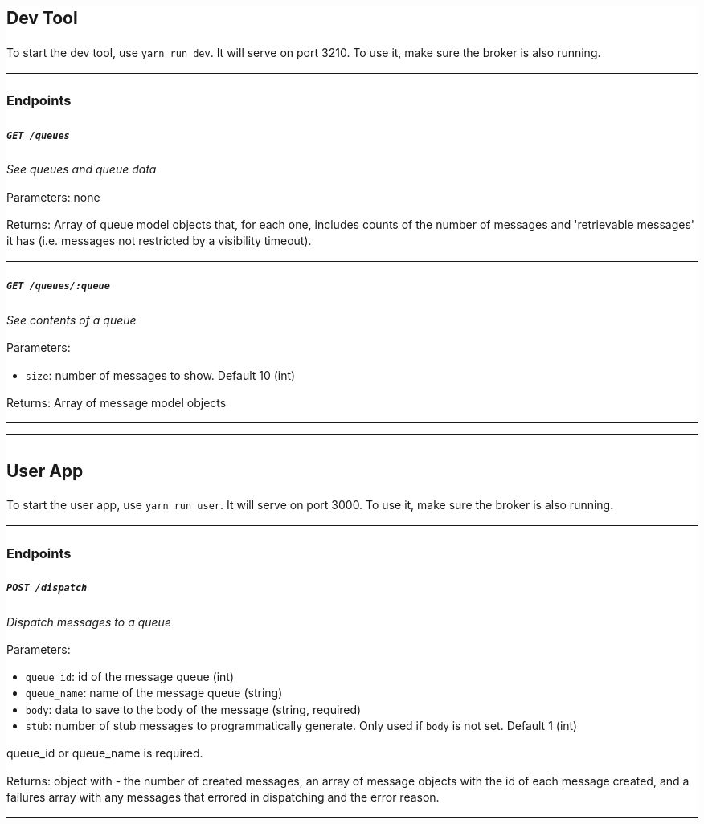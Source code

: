 ## Dev Tool

To start the dev tool, use `yarn run dev`. It will serve on port 3210. To use it, make sure the broker is also running.

---
### Endpoints


##### `GET /queues`

_See queues and queue data_

Parameters: none

Returns: Array of queue model objects that, for each one, includes counts of the number of messages and 'retrievable messages' it has (i.e. messages not restricted by a visibility timeout).

---

##### `GET /queues/:queue`

_See contents of a queue_

Parameters:

- `size`: number of messages to show. Default 10 (int)

Returns: Array of message model objects

---
---

## User App

To start the user app, use `yarn run user`. It will serve on port 3000. To use it, make sure the broker is also running.

---
### Endpoints

##### `POST /dispatch`

_Dispatch messages to a queue_

Parameters:
- `queue_id`: id of the message queue (int)
- `queue_name`: name of the message queue (string)
- `body`: data to save to the body of the message (string, required)
- `stub`: number of stub messages to programmatically generate. Only used if `body` is not set. Default 1 (int)

queue_id or queue_name is required.


Returns: object with - the number of created messages, an array of message objects with the id of each message created, and a failures array with any messages that errored in dispatching and the error reason.

---